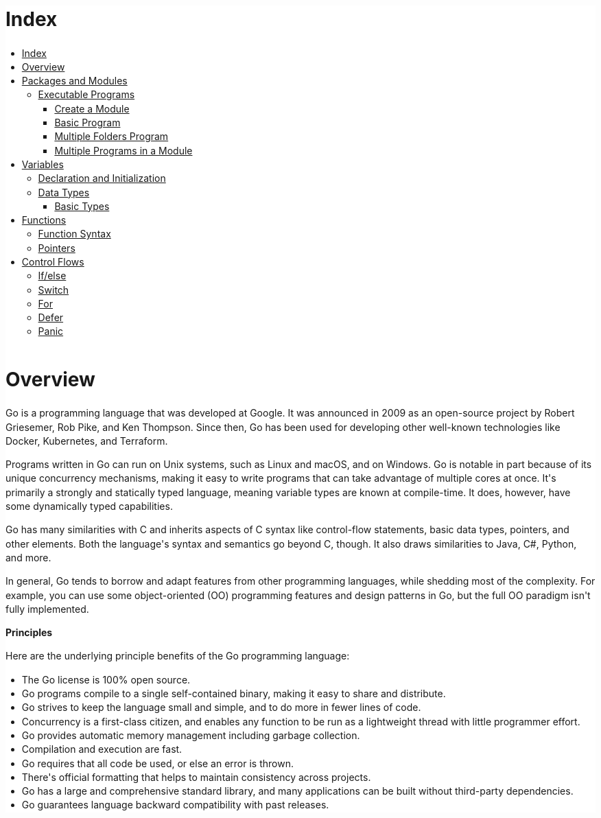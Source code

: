 # Index

- [Index](#index)
- [Overview](#overview)
- [Packages and Modules](#packages-and-modules)
  - [Executable Programs](#executable-programs)
    - [Create a Module](#create-a-module)
    - [Basic Program](#basic-program)
    - [Multiple Folders Program](#multiple-folders-program)
    - [Multiple Programs in a Module](#multiple-programs-in-a-module)
- [Variables](#variables)
  - [Declaration and Initialization](#declaration-and-initialization)
  - [Data Types](#data-types)
    - [Basic Types](#basic-types)
- [Functions](#functions)
  - [Function Syntax](#function-syntax)
  - [Pointers](#pointers)
- [Control Flows](#control-flows)
  - [If/else](#ifelse)
  - [Switch](#switch)
  - [For](#for)
  - [Defer](#defer)
  - [Panic](#panic)

# Overview

Go is a programming language that was developed at Google. It was announced in 2009 as an open-source project by Robert Griesemer, Rob Pike, and Ken Thompson. Since then, Go has been used for developing other well-known technologies like Docker, Kubernetes, and Terraform.

Programs written in Go can run on Unix systems, such as Linux and macOS, and on Windows. Go is notable in part because of its unique concurrency mechanisms, making it easy to write programs that can take advantage of multiple cores at once. It's primarily a strongly and statically typed language, meaning variable types are known at compile-time. It does, however, have some dynamically typed capabilities.

Go has many similarities with C and inherits aspects of C syntax like control-flow statements, basic data types, pointers, and other elements. Both the language's syntax and semantics go beyond C, though. It also draws similarities to Java, C#, Python, and more.

In general, Go tends to borrow and adapt features from other programming languages, while shedding most of the complexity. For example, you can use some object-oriented (OO) programming features and design patterns in Go, but the full OO paradigm isn't fully implemented.

**Principles**

Here are the underlying principle benefits of the Go programming language:

- The Go license is 100% open source.
- Go programs compile to a single self-contained binary, making it easy to share and distribute.
- Go strives to keep the language small and simple, and to do more in fewer lines of code.
- Concurrency is a first-class citizen, and enables any function to be run as a lightweight thread with little programmer effort.
- Go provides automatic memory management including garbage collection.
- Compilation and execution are fast.
- Go requires that all code be used, or else an error is thrown.
- There's official formatting that helps to maintain consistency across projects.
- Go has a large and comprehensive standard library, and many applications can be built without third-party dependencies.
- Go guarantees language backward compatibility with past releases.
